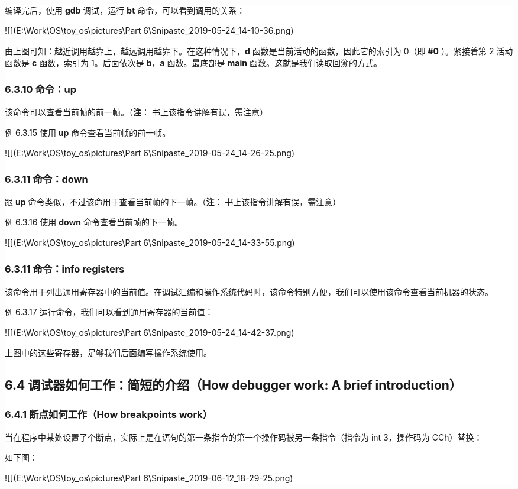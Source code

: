 

编译完后，使用 **gdb** 调试，运行 **bt** 命令，可以看到调用的关系：

![](E:\Work\OS\toy_os\pictures\Part 6\Snipaste_2019-05-24_14-10-36.png)



由上图可知：越近调用越靠上，越远调用越靠下。在这种情况下，**d** 函数是当前活动的函数，因此它的索引为 0（即 **#0** ）。紧接着第 2 活动函数是 **c** 函数，索引为 1。后面依次是 **b**，**a** 函数。最底部是 **main** 函数。这就是我们读取回溯的方式。



### 6.3.10 命令：up

该命令可以查看当前帧的前一帧。（**注**： 书上该指令讲解有误，需注意）



例 6.3.15 使用 **up** 命令查看当前帧的前一帧。

![](E:\Work\OS\toy_os\pictures\Part 6\Snipaste_2019-05-24_14-26-25.png)



### 6.3.11 命令：down

跟 **up** 命令类似，不过该命用于查看当前帧的下一帧。（**注**： 书上该指令讲解有误，需注意）



例 6.3.16 使用 **down** 命令查看当前帧的下一帧。

![](E:\Work\OS\toy_os\pictures\Part 6\Snipaste_2019-05-24_14-33-55.png)



### 6.3.11 命令：info registers

该命令用于列出通用寄存器中的当前值。在调试汇编和操作系统代码时，该命令特别方便，我们可以使用该命令查看当前机器的状态。



例 6.3.17 运行命令，我们可以看到通用寄存器的当前值：

![](E:\Work\OS\toy_os\pictures\Part 6\Snipaste_2019-05-24_14-42-37.png)



上图中的这些寄存器，足够我们后面编写操作系统使用。



## 6.4 调试器如何工作：简短的介绍（How debugger work: A brief introduction）

### 6.4.1 断点如何工作（How breakpoints work）

当在程序中某处设置了个断点，实际上是在语句的第一条指令的第一个操作码被另一条指令（指令为 int 3，操作码为 CCh）替换：

如下图：

![](E:\Work\OS\toy_os\pictures\Part 6\Snipaste_2019-06-12_18-29-25.png)
